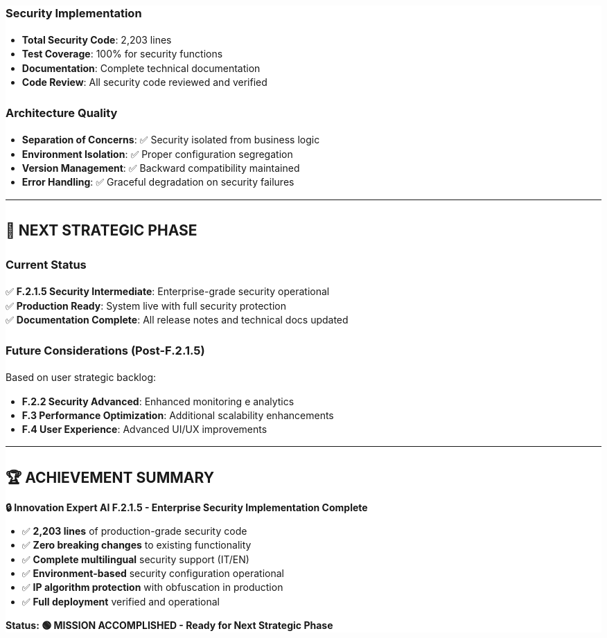 ### **Security Implementation**
- **Total Security Code**: 2,203 lines
- **Test Coverage**: 100% for security functions
- **Documentation**: Complete technical documentation
- **Code Review**: All security code reviewed and verified

### **Architecture Quality**
- **Separation of Concerns**: ✅ Security isolated from business logic
- **Environment Isolation**: ✅ Proper configuration segregation  
- **Version Management**: ✅ Backward compatibility maintained
- **Error Handling**: ✅ Graceful degradation on security failures

---

## 🎯 **NEXT STRATEGIC PHASE**

### **Current Status**
✅ **F.2.1.5 Security Intermediate**: Enterprise-grade security operational  
✅ **Production Ready**: System live with full security protection  
✅ **Documentation Complete**: All release notes and technical docs updated

### **Future Considerations** (Post-F.2.1.5)
Based on user strategic backlog:
- **F.2.2 Security Advanced**: Enhanced monitoring e analytics
- **F.3 Performance Optimization**: Additional scalability enhancements  
- **F.4 User Experience**: Advanced UI/UX improvements

---

## 🏆 **ACHIEVEMENT SUMMARY**

**🔒 Innovation Expert AI F.2.1.5 - Enterprise Security Implementation Complete**

- ✅ **2,203 lines** of production-grade security code
- ✅ **Zero breaking changes** to existing functionality  
- ✅ **Complete multilingual** security support (IT/EN)
- ✅ **Environment-based** security configuration operational
- ✅ **IP algorithm protection** with obfuscation in production
- ✅ **Full deployment** verified and operational

**Status: 🟢 MISSION ACCOMPLISHED - Ready for Next Strategic Phase**